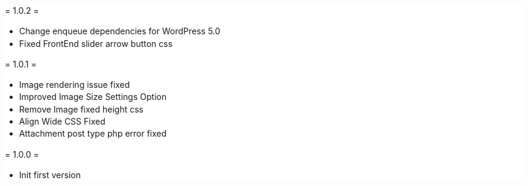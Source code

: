 = 1.0.2 =
- Change enqueue dependencies for WordPress 5.0
- Fixed FrontEnd slider arrow button css

= 1.0.1 =
- Image rendering issue fixed
- Improved Image Size Settings Option
- Remove Image fixed height css
- Align Wide CSS Fixed
- Attachment post type php error fixed

= 1.0.0 =
- Init first version
